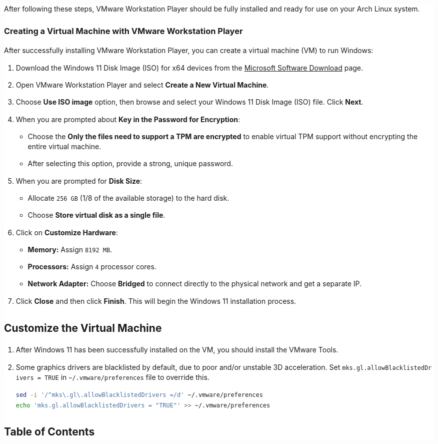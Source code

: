 After following these steps, VMware Workstation Player should be fully installed and
ready for use on your Arch Linux system.

### Creating a Virtual Machine with VMware Workstation Player

After successfully installing VMware Workstation Player, you can create a virtual
machine (VM) to run Windows:

1. Download the Windows 11 Disk Image (ISO) for x64 devices from the
[Microsoft Software Download](https://www.microsoft.com/software-download/windows11)
page.

2. Open VMware Workstation Player and select **Create a New Virtual Machine**.

3. Choose **Use ISO image** option, then browse and select your Windows 11 Disk Image
(ISO) file. Click **Next**.

4. When you are prompted about **Key in the Password for Encryption**:

    - Choose the **Only the files need to support a TPM are encrypted** to enable
    virtual TPM support without encrypting the entire virtual machine.

    - After selecting this option, provide a strong, unique password.

5. When you are prompted for **Disk Size**:

    - Allocate `256 GB` (1/8 of the available storage) to the hard disk.

    - Choose **Store virtual disk as a single file**.

6. Click on **Customize Hardware**:

    - **Memory:** Assign `8192 MB`.

    - **Processors:** Assign `4` processor cores.

    - **Network Adapter:** Choose **Bridged** to connect directly to the physical
    network and get a separate IP.

7. Click **Close** and then click **Finish**. This will begin the Windows 11
installation process.

## Customize the Virtual Machine

1. After Windows 11 has been successfully installed on the VM, you should install the
VMware Tools.

2. Some graphics drivers are blacklisted by default, due to poor and/or unstable 3D
acceleration. Set `mks.gl.allowBlacklistedDrivers = TRUE` in `~/.vmware/preferences`
file to override this.

    ```bash
    sed -i '/^mks\.gl\.allowBlacklistedDrivers =/d' ~/.vmware/preferences
    echo 'mks.gl.allowBlacklistedDrivers = "TRUE"' >> ~/.vmware/preferences
    ```

## Table of Contents
